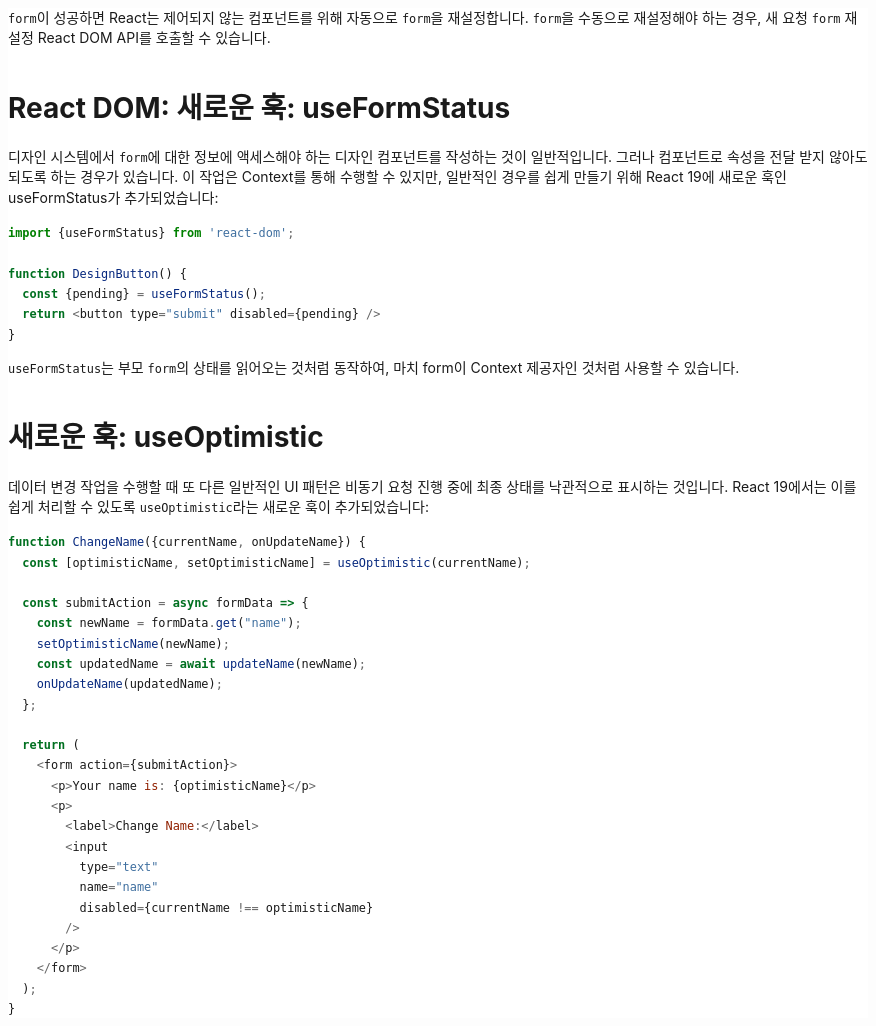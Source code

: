 <div class="content-ad"></div>

`form`이 성공하면 React는 제어되지 않는 컴포넌트를 위해 자동으로 `form`을 재설정합니다. `form`을 수동으로 재설정해야 하는 경우, 새 요청 `form` 재설정 React DOM API를 호출할 수 있습니다.

# React DOM: 새로운 훅: useFormStatus

디자인 시스템에서 `form`에 대한 정보에 액세스해야 하는 디자인 컴포넌트를 작성하는 것이 일반적입니다. 그러나 컴포넌트로 속성을 전달 받지 않아도 되도록 하는 경우가 있습니다. 이 작업은 Context를 통해 수행할 수 있지만, 일반적인 경우를 쉽게 만들기 위해 React 19에 새로운 훅인 useFormStatus가 추가되었습니다:

```js
import {useFormStatus} from 'react-dom';

function DesignButton() {
  const {pending} = useFormStatus();
  return <button type="submit" disabled={pending} />
}
```

<div class="content-ad"></div>

`useFormStatus`는 부모 `form`의 상태를 읽어오는 것처럼 동작하여, 마치 form이 Context 제공자인 것처럼 사용할 수 있습니다.

# 새로운 훅: useOptimistic

데이터 변경 작업을 수행할 때 또 다른 일반적인 UI 패턴은 비동기 요청 진행 중에 최종 상태를 낙관적으로 표시하는 것입니다. React 19에서는 이를 쉽게 처리할 수 있도록 `useOptimistic`라는 새로운 훅이 추가되었습니다:

```js
function ChangeName({currentName, onUpdateName}) {
  const [optimisticName, setOptimisticName] = useOptimistic(currentName);

  const submitAction = async formData => {
    const newName = formData.get("name");
    setOptimisticName(newName);
    const updatedName = await updateName(newName);
    onUpdateName(updatedName);
  };

  return (
    <form action={submitAction}>
      <p>Your name is: {optimisticName}</p>
      <p>
        <label>Change Name:</label>
        <input
          type="text"
          name="name"
          disabled={currentName !== optimisticName}
        />
      </p>
    </form>
  );
}
```
